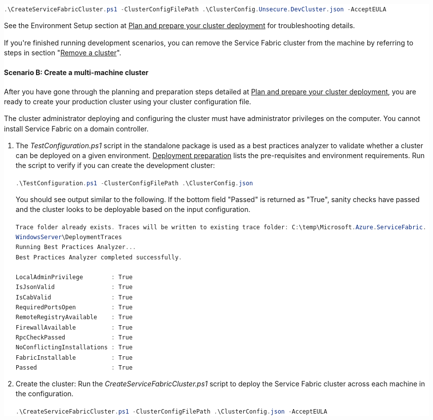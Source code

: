 ```powershell
.\CreateServiceFabricCluster.ps1 -ClusterConfigFilePath .\ClusterConfig.Unsecure.DevCluster.json -AcceptEULA
```

See the Environment Setup section at [Plan and prepare your cluster deployment](service-fabric-cluster-standalone-deployment-preparation.md) for troubleshooting details.

If you're finished running development scenarios, you can remove the Service Fabric cluster from the machine by referring to steps in section "[Remove a cluster](#removecluster_anchor)". 

#### Scenario B: Create a multi-machine cluster
After you have gone through the planning and preparation steps detailed at [Plan and prepare your cluster deployment](service-fabric-cluster-standalone-deployment-preparation.md), you are ready to create your production cluster using your cluster configuration file.

The cluster administrator deploying and configuring the cluster must have administrator privileges on the computer. You cannot install Service Fabric on a domain controller.

1. The *TestConfiguration.ps1* script in the standalone package is used as a best practices analyzer to validate whether a cluster can be deployed on a given environment. [Deployment preparation](service-fabric-cluster-standalone-deployment-preparation.md) lists the pre-requisites and environment requirements. Run the script to verify if you can create the development cluster:  

    ```powershell
    .\TestConfiguration.ps1 -ClusterConfigFilePath .\ClusterConfig.json
    ```

    You should see output similar to the following. If the bottom field "Passed" is returned as "True", sanity checks have passed and the cluster looks to be deployable based on the input configuration.

    ```powershell
    Trace folder already exists. Traces will be written to existing trace folder: C:\temp\Microsoft.Azure.ServiceFabric.WindowsServer\DeploymentTraces
    Running Best Practices Analyzer...
    Best Practices Analyzer completed successfully.
    
    LocalAdminPrivilege        : True
    IsJsonValid                : True
    IsCabValid                 : True
    RequiredPortsOpen          : True
    RemoteRegistryAvailable    : True
    FirewallAvailable          : True
    RpcCheckPassed             : True
    NoConflictingInstallations : True
    FabricInstallable          : True
    Passed                     : True
    ```

2. Create the cluster:
    Run the *CreateServiceFabricCluster.ps1* script to deploy the Service Fabric cluster across each machine in the configuration. 
    ```powershell
    .\CreateServiceFabricCluster.ps1 -ClusterConfigFilePath .\ClusterConfig.json -AcceptEULA
    ```
